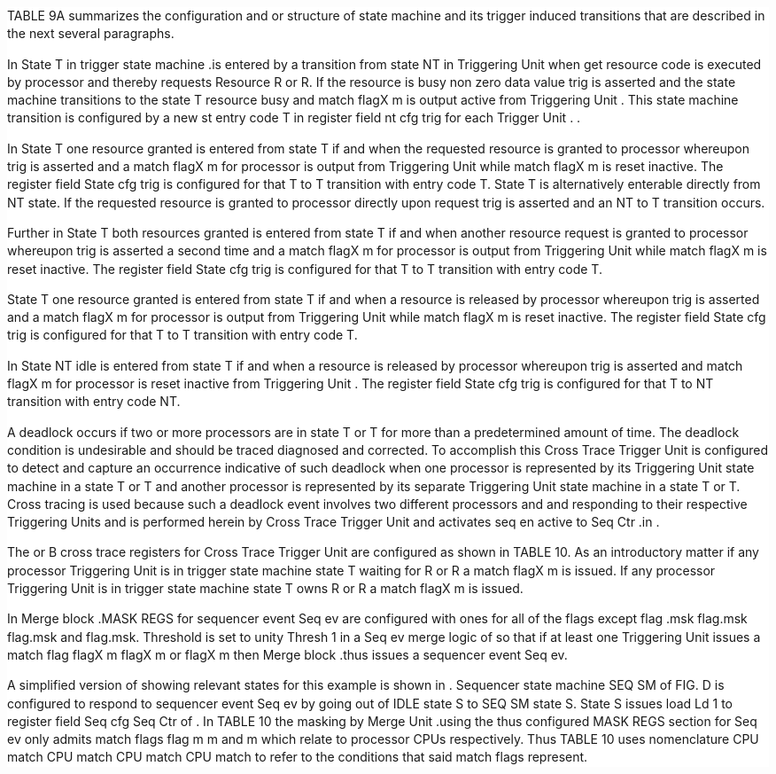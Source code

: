 TABLE 9A summarizes the configuration and or structure of state machine and its trigger induced transitions that are described in the next several paragraphs.

In State T in trigger state machine .is entered by a transition from state NT in Triggering Unit when get resource code is executed by processor and thereby requests Resource R or R. If the resource is busy non zero data value trig is asserted and the state machine transitions to the state T resource busy and match flagX m is output active from Triggering Unit . This state machine transition is configured by a new st entry code T in register field nt cfg trig for each Trigger Unit . .

In State T one resource granted is entered from state T if and when the requested resource is granted to processor whereupon trig is asserted and a match flagX m for processor is output from Triggering Unit while match flagX m is reset inactive. The register field State cfg trig is configured for that T to T transition with entry code T. State T is alternatively enterable directly from NT state. If the requested resource is granted to processor directly upon request trig is asserted and an NT to T transition occurs.

Further in State T both resources granted is entered from state T if and when another resource request is granted to processor whereupon trig is asserted a second time and a match flagX m for processor is output from Triggering Unit while match flagX m is reset inactive. The register field State cfg trig is configured for that T to T transition with entry code T. 

State T one resource granted is entered from state T if and when a resource is released by processor whereupon trig is asserted and a match flagX m for processor is output from Triggering Unit while match flagX m is reset inactive. The register field State cfg trig is configured for that T to T transition with entry code T. 

In State NT idle is entered from state T if and when a resource is released by processor whereupon trig is asserted and match flagX m for processor is reset inactive from Triggering Unit . The register field State cfg trig is configured for that T to NT transition with entry code NT. 

A deadlock occurs if two or more processors are in state T or T for more than a predetermined amount of time. The deadlock condition is undesirable and should be traced diagnosed and corrected. To accomplish this Cross Trace Trigger Unit is configured to detect and capture an occurrence indicative of such deadlock when one processor is represented by its Triggering Unit state machine in a state T or T and another processor is represented by its separate Triggering Unit state machine in a state T or T. Cross tracing is used because such a deadlock event involves two different processors and and responding to their respective Triggering Units and is performed herein by Cross Trace Trigger Unit and activates seq en active to Seq Ctr .in .

The or B cross trace registers for Cross Trace Trigger Unit are configured as shown in TABLE 10. As an introductory matter if any processor Triggering Unit is in trigger state machine state T waiting for R or R a match flagX m is issued. If any processor Triggering Unit is in trigger state machine state T owns R or R a match flagX m is issued.

In Merge block .MASK REGS for sequencer event Seq ev are configured with ones for all of the flags except flag .msk flag.msk flag.msk and flag.msk. Threshold is set to unity Thresh 1 in a Seq ev merge logic of so that if at least one Triggering Unit issues a match flag flagX m flagX m or flagX m then Merge block .thus issues a sequencer event Seq ev.

A simplified version of showing relevant states for this example is shown in . Sequencer state machine SEQ SM of FIG. D is configured to respond to sequencer event Seq ev by going out of IDLE state S to SEQ SM state S. State S issues load Ld 1 to register field Seq cfg Seq Ctr of . In TABLE 10 the masking by Merge Unit .using the thus configured MASK REGS section for Seq ev only admits match flags flag  m m and m which relate to processor CPUs respectively. Thus TABLE 10 uses nomenclature CPU match CPU match CPU match CPU match to refer to the conditions that said match flags represent.
